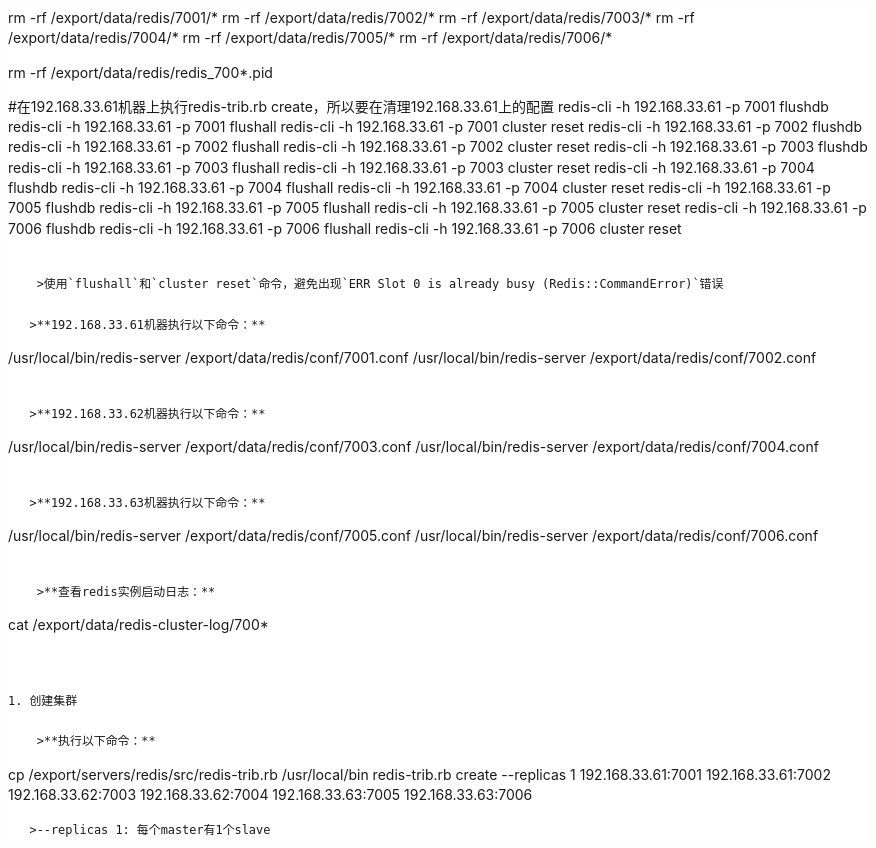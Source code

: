 
rm -rf /export/data/redis/7001/*
rm -rf /export/data/redis/7002/*
rm -rf /export/data/redis/7003/*
rm -rf /export/data/redis/7004/*
rm -rf /export/data/redis/7005/*
rm -rf /export/data/redis/7006/*

rm -rf /export/data/redis/redis_700*.pid

#在192.168.33.61机器上执行redis-trib.rb create，所以要在清理192.168.33.61上的配置
redis-cli -h 192.168.33.61 -p 7001 flushdb 
redis-cli -h 192.168.33.61 -p 7001 flushall
redis-cli -h 192.168.33.61 -p 7001 cluster reset
redis-cli -h 192.168.33.61 -p 7002 flushdb 
redis-cli -h 192.168.33.61 -p 7002 flushall
redis-cli -h 192.168.33.61 -p 7002 cluster reset
redis-cli -h 192.168.33.61 -p 7003 flushdb 
redis-cli -h 192.168.33.61 -p 7003 flushall
redis-cli -h 192.168.33.61 -p 7003 cluster reset
redis-cli -h 192.168.33.61 -p 7004 flushdb 
redis-cli -h 192.168.33.61 -p 7004 flushall
redis-cli -h 192.168.33.61 -p 7004 cluster reset
redis-cli -h 192.168.33.61 -p 7005 flushdb 
redis-cli -h 192.168.33.61 -p 7005 flushall
redis-cli -h 192.168.33.61 -p 7005 cluster reset
redis-cli -h 192.168.33.61 -p 7006 flushdb 
redis-cli -h 192.168.33.61 -p 7006 flushall
redis-cli -h 192.168.33.61 -p 7006 cluster reset
```

    >使用`flushall`和`cluster reset`命令，避免出现`ERR Slot 0 is already busy (Redis::CommandError)`错误

   >**192.168.33.61机器执行以下命令：**
```
/usr/local/bin/redis-server /export/data/redis/conf/7001.conf
/usr/local/bin/redis-server /export/data/redis/conf/7002.conf
```

   >**192.168.33.62机器执行以下命令：**
```
/usr/local/bin/redis-server /export/data/redis/conf/7003.conf
/usr/local/bin/redis-server /export/data/redis/conf/7004.conf
```

   >**192.168.33.63机器执行以下命令：**
```
/usr/local/bin/redis-server /export/data/redis/conf/7005.conf
/usr/local/bin/redis-server /export/data/redis/conf/7006.conf
```

    >**查看redis实例启动日志：**
```
cat /export/data/redis-cluster-log/700*
```


1. 创建集群  

    >**执行以下命令：**
```
cp /export/servers/redis/src/redis-trib.rb /usr/local/bin
redis-trib.rb create --replicas 1 192.168.33.61:7001 192.168.33.61:7002 192.168.33.62:7003 192.168.33.62:7004 192.168.33.63:7005 192.168.33.63:7006
```
   >--replicas 1: 每个master有1个slave

```